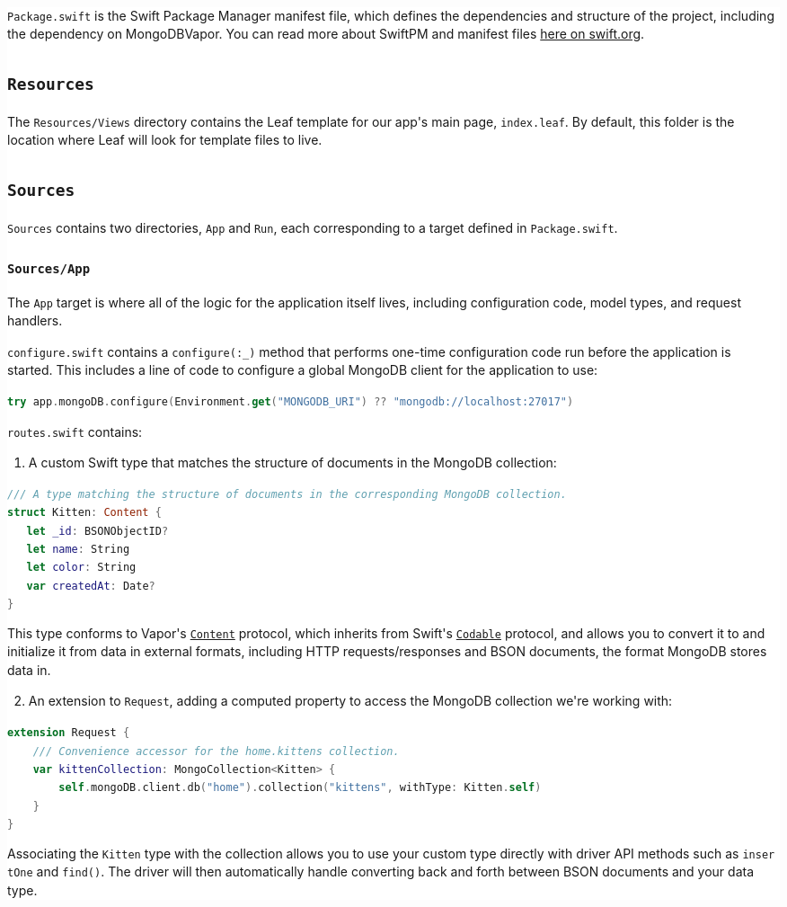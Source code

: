 `Package.swift` is the Swift Package Manager manifest file, which defines the dependencies and structure of the project, including the dependency on MongoDBVapor. You can read more about SwiftPM and manifest files [here on swift.org](https://swift.org/package-manager/).

## `Resources`
The `Resources/Views` directory contains the Leaf template for our app's main page, `index.leaf`. By default, this folder is the location where Leaf will look for template files to live.

## `Sources`
`Sources` contains two directories, `App` and `Run`, each corresponding to a target defined in `Package.swift`. 

### `Sources/App`
The `App` target is where all of the logic for the application itself lives, including configuration code, model types, and request handlers. 

`configure.swift` contains a `configure(:_)` method that performs one-time configuration code run before the application is started. This includes a line of code to configure a global MongoDB client for the application to use:
```swift
try app.mongoDB.configure(Environment.get("MONGODB_URI") ?? "mongodb://localhost:27017")
```

`routes.swift` contains:

1) A custom Swift type that matches the structure of documents in the MongoDB collection:
```swift
/// A type matching the structure of documents in the corresponding MongoDB collection.
struct Kitten: Content {
   let _id: BSONObjectID?
   let name: String
   let color: String
   var createdAt: Date?
}
```

This type conforms to Vapor's [`Content`](https://docs.vapor.codes/4.0/content/) protocol, which inherits from Swift's [`Codable`](https://developer.apple.com/documentation/foundation/archives_and_serialization/encoding_and_decoding_custom_types) protocol, and allows you to convert it to and initialize it from data in external formats, including HTTP requests/responses and BSON documents, the format MongoDB stores data in.

2) An extension to `Request`, adding a computed property to access the MongoDB collection we're working with:
```swift
extension Request {
    /// Convenience accessor for the home.kittens collection.
    var kittenCollection: MongoCollection<Kitten> {
        self.mongoDB.client.db("home").collection("kittens", withType: Kitten.self)
    }
}
```
Associating the `Kitten` type with the collection allows you to use your custom type directly with driver API methods such as `insertOne` and `find()`. The driver will then automatically handle converting back and forth between BSON documents and your data type.
